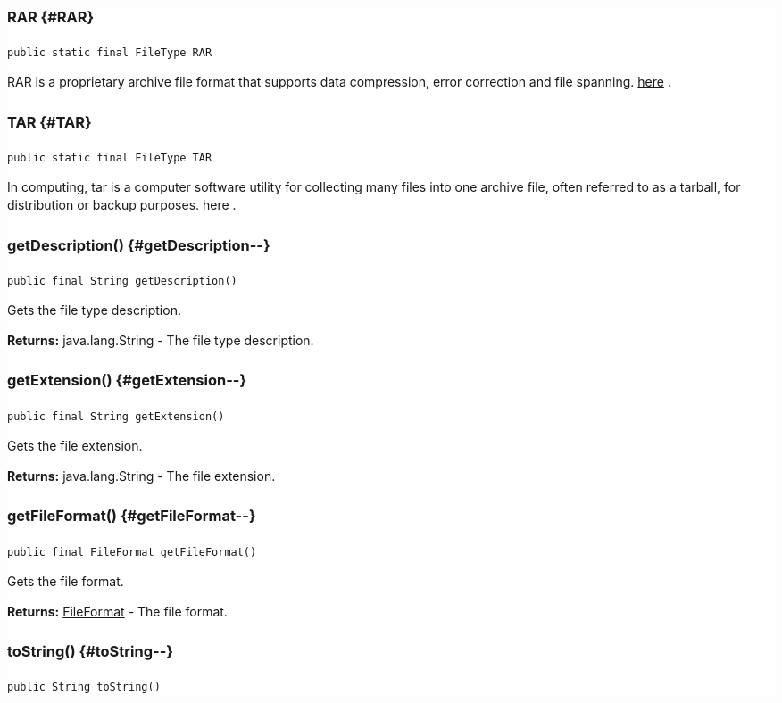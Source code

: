 
[here]: https://wiki.fileformat.com/compression/zip/

### RAR {#RAR}
```
public static final FileType RAR
```


RAR is a proprietary archive file format that supports data compression, error correction and file spanning.  [here][] .


[here]: https://wiki.fileformat.com/compression/rar/

### TAR {#TAR}
```
public static final FileType TAR
```


In computing, tar is a computer software utility for collecting many files into one archive file, often referred to as a tarball, for distribution or backup purposes.  [here][] .


[here]: https://wiki.fileformat.com/compression/tar/

### getDescription() {#getDescription--}
```
public final String getDescription()
```


Gets the file type description.

**Returns:**
java.lang.String - The file type description.
### getExtension() {#getExtension--}
```
public final String getExtension()
```


Gets the file extension.

**Returns:**
java.lang.String - The file extension.
### getFileFormat() {#getFileFormat--}
```
public final FileFormat getFileFormat()
```


Gets the file format.

**Returns:**
[FileFormat](../../com.groupdocs.metadata.core/fileformat) - The file format.
### toString() {#toString--}
```
public String toString()
```


[Supported Document Formats]: https://docs.groupdocs.com/metadata/java/supported-document-formats/
[Get supported file formats]: https://docs.groupdocs.com/metadata/java/get-supported-file-formats/
[here]: https://docs.fileformat.com/pdf/
[here]: https://wiki.fileformat.com/presentation/ppt/
[here]: https://wiki.fileformat.com/presentation/pptx/
[here]: https://wiki.fileformat.com/presentation/potx/
[here]: https://wiki.fileformat.com/presentation/pptm/
[here]: https://wiki.fileformat.com/presentation/potm/
[here]: https://wiki.fileformat.com/presentation/pps/
[here]: https://wiki.fileformat.com/presentation/ppsx/
[here]: https://wiki.fileformat.com/presentation/ppsm/
[here]: https://wiki.fileformat.com/presentation/pot/
[here]: https://wiki.fileformat.com/specification/spreadsheet/xls/
[here]: https://wiki.fileformat.com/specification/spreadsheet/xlsx/
[here]: https://wiki.fileformat.com/specification/spreadsheet/xlsm/
[here]: https://wiki.fileformat.com/specification/spreadsheet/xlt/
[here]: https://wiki.fileformat.com/word-processing/odt/
[here]: https://wiki.fileformat.com/word-processing/dot/
[here]: https://wiki.fileformat.com/word-processing/doc/
[here]: https://wiki.fileformat.com/word-processing/docx/
[here]: https://wiki.fileformat.com/specification/spreadsheet/xltx/
[here]: https://wiki.fileformat.com/word-processing/dotx/
[here]: https://wiki.fileformat.com/spreadsheet/ods/
[here]: https://wiki.fileformat.com/specification/spreadsheet/xltm/
[here]: https://wiki.fileformat.com/specification/spreadsheet/xlsb/
[here]: https://wiki.fileformat.com/word-processing/dotm/
[here]: https://wiki.fileformat.com/word-processing/docm/
[here]: https://wiki.fileformat.com/ebook/epub/
[here]: https://docs.fileformat.com/font/ttf/
[here]: https://docs.fileformat.com/font/ttc/
[here]: https://docs.fileformat.com/font/otf/
[here]: https://wiki.fileformat.com/note-taking/one/
[here]: https://docs.fileformat.com/programming/jar/
[here]: https://docs.fileformat.com/email/vcf/
[here]: https://wiki.fileformat.com/email/eml/
[here]: https://wiki.fileformat.com/email/msg/
[here]: https://wiki.fileformat.com/audio/mp3/
[here]: https://wiki.fileformat.com/audio/wav/
[here]: https://wiki.fileformat.com/image/bmp/
[here]: https://wiki.fileformat.com/image/djvu/
[here]: https://wiki.fileformat.com/image/djvu/
[here]: https://wiki.fileformat.com/image/gif/
[here]: https://wiki.fileformat.com/image/jpeg/
[here]: https://wiki.fileformat.com/image/jpeg/
[here]: https://wiki.fileformat.com/image/jpeg/
[here]: https://wiki.fileformat.com/image/jp2/
[here]: https://wiki.fileformat.com/image/j2k/
[here]: https://wiki.fileformat.com/image/jpf/
[here]: https://wiki.fileformat.com/image/jpx/
[here]: https://wiki.fileformat.com/image/jpm/
[here]: https://wiki.fileformat.com/image/png/
[here]: https://wiki.fileformat.com/image/tiff/
[here]: https://wiki.fileformat.com/image/tiff/
[here]: https://wiki.fileformat.com/image/webp/
[here]: https://wiki.fileformat.com/image/emf/
[here]: https://wiki.fileformat.com/image/wmf/
[here]: https://wiki.fileformat.com/image/psd/
[here]: https://wiki.fileformat.com/project-management/mpp/
[here]: https://wiki.fileformat.com/project-management/mpt/
[here]: https://wiki.fileformat.com/visio/vsd/
[here]: https://wiki.fileformat.com/visio/vdx/
[here]: https://wiki.fileformat.com/visio/vsdx/
[here]: https://wiki.fileformat.com/visio/vss/
[here]: https://wiki.fileformat.com/visio/vsx/
[here]: https://docs.fileformat.com/visio/vtx/
[here]: https://docs.fileformat.com/image/dicom/
[here]: https://docs.fileformat.com/image/heif/
[here]: https://docs.fileformat.com/image/heic/
[here]: https://wiki.fileformat.com/cad/dwg/
[here]: https://wiki.fileformat.com/cad/dxf/
[here]: https://wiki.fileformat.com/video/avi/
[here]: https://wiki.fileformat.com/video/mov/
[here]: https://wiki.fileformat.com/video/mov/
[here]: https://docs.fileformat.com/audio/mka/
[here]: https://wiki.fileformat.com/video/mkv/
[here]: https://docs.fileformat.com/video/mk3d/
[here]: https://docs.fileformat.com/video/webm/
[here]: https://docs.fileformat.com/video/flv/
[here]: https://wiki.fileformat.com/video/wmv/
[here]: https://wiki.fileformat.com/image/dng/
[here]: https://wiki.fileformat.com/image/cr2/
